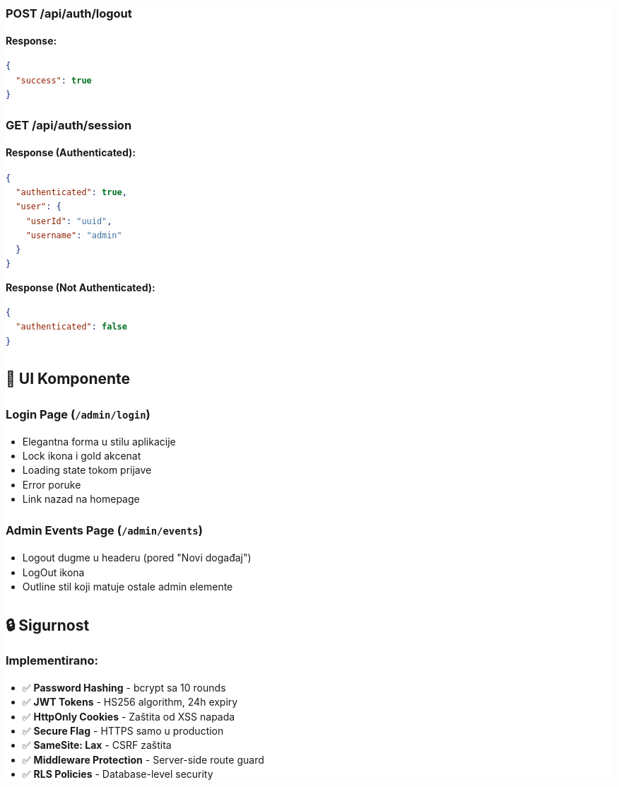 ### POST /api/auth/logout

**Response:**
```json
{
  "success": true
}
```

### GET /api/auth/session

**Response (Authenticated):**
```json
{
  "authenticated": true,
  "user": {
    "userId": "uuid",
    "username": "admin"
  }
}
```

**Response (Not Authenticated):**
```json
{
  "authenticated": false
}
```

## 🎨 UI Komponente

### Login Page (`/admin/login`)
- Elegantna forma u stilu aplikacije
- Lock ikona i gold akcenat
- Loading state tokom prijave
- Error poruke
- Link nazad na homepage

### Admin Events Page (`/admin/events`)
- Logout dugme u headeru (pored "Novi događaj")
- LogOut ikona
- Outline stil koji matuje ostale admin elemente

## 🔒 Sigurnost

### Implementirano:
- ✅ **Password Hashing** - bcrypt sa 10 rounds
- ✅ **JWT Tokens** - HS256 algorithm, 24h expiry
- ✅ **HttpOnly Cookies** - Zaštita od XSS napada
- ✅ **Secure Flag** - HTTPS samo u production
- ✅ **SameSite: Lax** - CSRF zaštita
- ✅ **Middleware Protection** - Server-side route guard
- ✅ **RLS Policies** - Database-level security
